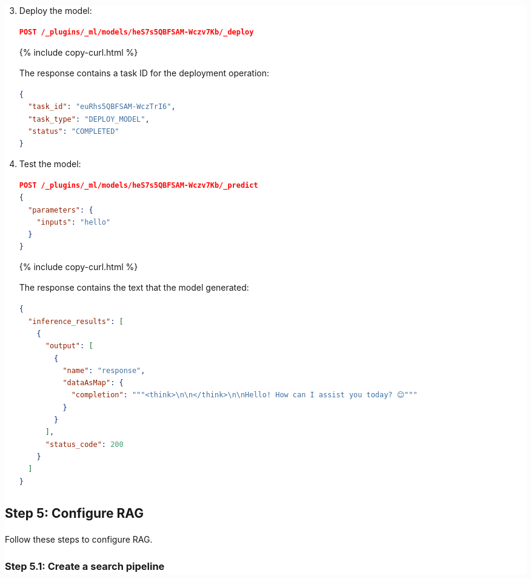 3. Deploy the model:

    ```json
    POST /_plugins/_ml/models/heS7s5QBFSAM-Wczv7Kb/_deploy
    ```
    {% include copy-curl.html %}

    The response contains a task ID for the deployment operation:

    ```json
    {
      "task_id": "euRhs5QBFSAM-WczTrI6",
      "task_type": "DEPLOY_MODEL",
      "status": "COMPLETED"
    }
    ```

4. Test the model:

    ```json
    POST /_plugins/_ml/models/heS7s5QBFSAM-Wczv7Kb/_predict
    {
      "parameters": {
        "inputs": "hello"
      }
    }
    ```
    {% include copy-curl.html %}

    The response contains the text that the model generated:

    ```json
    {
      "inference_results": [
        {
          "output": [
            {
              "name": "response",
              "dataAsMap": {
                "completion": """<think>\n\n</think>\n\nHello! How can I assist you today? 😊"""
              }
            }
          ],
          "status_code": 200
        }
      ]
    }
    ```

## Step 5: Configure RAG

Follow these steps to configure RAG.

### Step 5.1: Create a search pipeline
